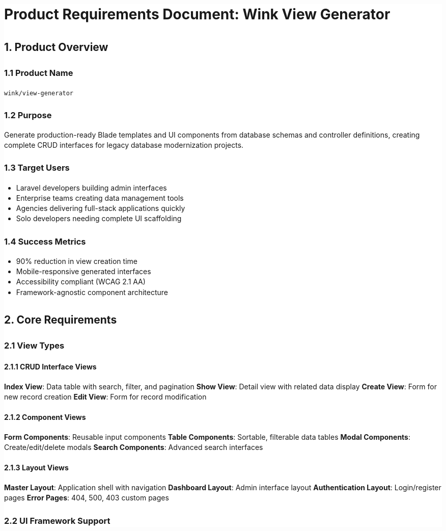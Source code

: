 # Product Requirements Document: Wink View Generator

## 1. Product Overview

### 1.1 Product Name
`wink/view-generator`

### 1.2 Purpose
Generate production-ready Blade templates and UI components from database schemas and controller definitions, creating complete CRUD interfaces for legacy database modernization projects.

### 1.3 Target Users
- Laravel developers building admin interfaces
- Enterprise teams creating data management tools
- Agencies delivering full-stack applications quickly
- Solo developers needing complete UI scaffolding

### 1.4 Success Metrics
- 90% reduction in view creation time
- Mobile-responsive generated interfaces
- Accessibility compliant (WCAG 2.1 AA)
- Framework-agnostic component architecture

## 2. Core Requirements

### 2.1 View Types

#### 2.1.1 CRUD Interface Views
**Index View**: Data table with search, filter, and pagination
**Show View**: Detail view with related data display
**Create View**: Form for new record creation
**Edit View**: Form for record modification

#### 2.1.2 Component Views
**Form Components**: Reusable input components
**Table Components**: Sortable, filterable data tables
**Modal Components**: Create/edit/delete modals
**Search Components**: Advanced search interfaces

#### 2.1.3 Layout Views
**Master Layout**: Application shell with navigation
**Dashboard Layout**: Admin interface layout
**Authentication Layout**: Login/register pages
**Error Pages**: 404, 500, 403 custom pages

### 2.2 UI Framework Support
